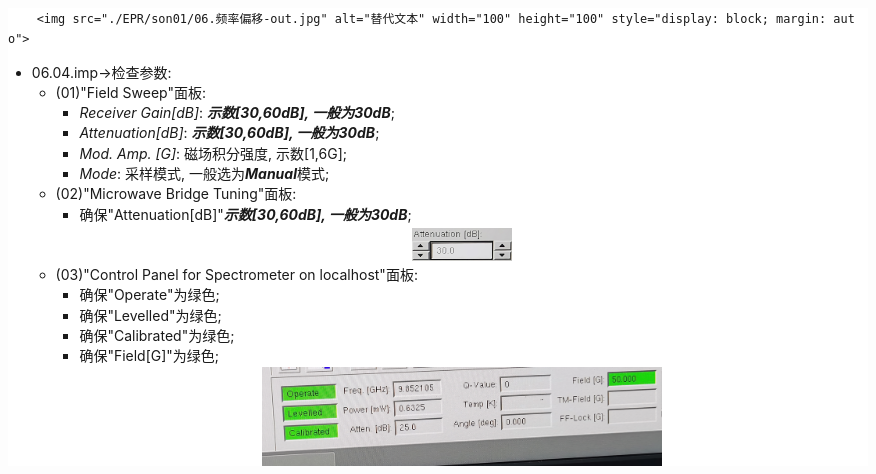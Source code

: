         <img src="./EPR/son01/06.频率偏移-out.jpg" alt="替代文本" width="100" height="100" style="display: block; margin: auto">
- 06.04.imp->检查参数:
    - (01)"Field Sweep"面板:
	    - *Receiver Gain[dB]*: ***示数[30,60dB], 一般为30dB***;
	    - *Attenuation[dB]*: ***示数[30,60dB], 一般为30dB***;
	    - *Mod. Amp. [G]*: 磁场积分强度, 示数[1,6G];
	    - *Mode*: 采样模式, 一般选为***Manual***模式;
    - (02)"Microwave Bridge Tuning"面板:
	    - 确保"Attenuation[dB]"***示数[30,60dB], 一般为30dB***;
        <img src="./EPR/son01/04.参数检查-out.jpg" alt="替代文本" width="100" height="40" style="display: block; margin: auto">
    - (03)"Control Panel for Spectrometer on localhost"面板:
	    - 确保"Operate"为绿色;
	    - 确保"Levelled"为绿色;
	    - 确保"Calibrated"为绿色;
	    - 确保"Field[G]"为绿色;
        <img src="./EPR/son01/07.准备就绪-out.jpg" alt="替代文本" width="400" height="100" style="display: block; margin: auto">